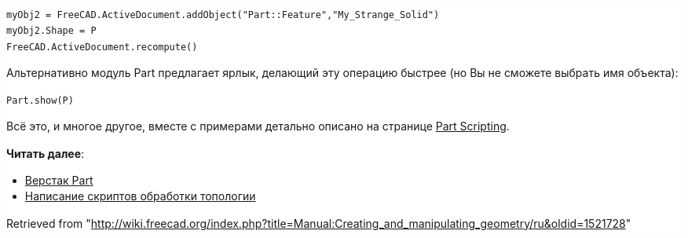```
myObj2 = FreeCAD.ActiveDocument.addObject("Part::Feature","My_Strange_Solid")
myObj2.Shape = P
FreeCAD.ActiveDocument.recompute()

```

Альтернативно модуль Part предлагает ярлык, делающий эту операцию быстрее (но Вы не сможете выбрать имя объекта):

```
Part.show(P)

```

Всё это, и многое другое, вместе с примерами детально описано на странице [Part Scripting](/Topological_data_scripting/ru "Topological data scripting/ru").

**Читать далее**:

- [Верстак Part](/Part_Workbench/ru "Part Workbench/ru")
- [Написание скриптов обработки топологии](/Topological_data_scripting/ru "Topological data scripting/ru")

Retrieved from "<http://wiki.freecad.org/index.php?title=Manual:Creating_and_manipulating_geometry/ru&oldid=1521728>"
